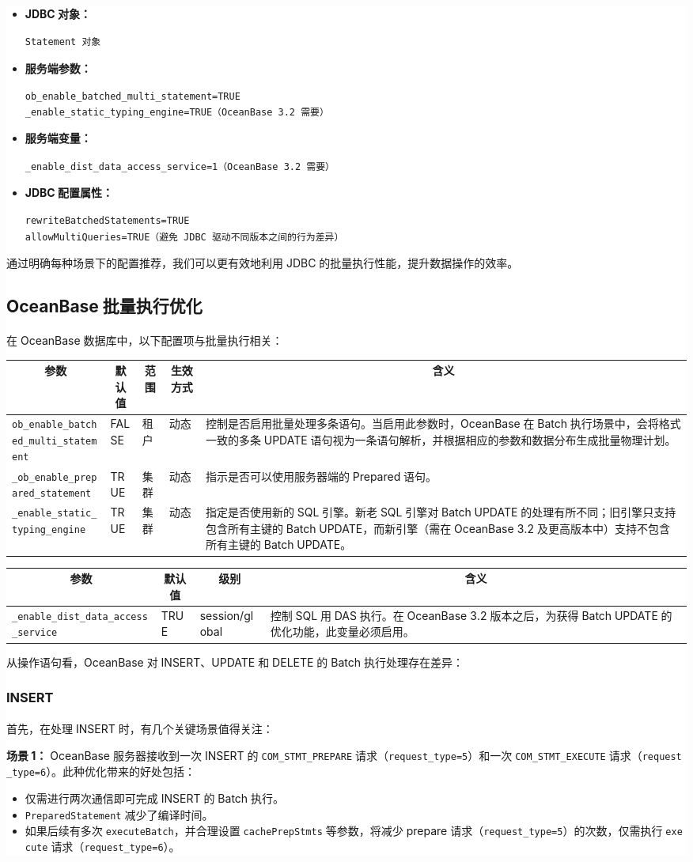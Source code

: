 - **JDBC 对象：**

  ```
  Statement 对象
  ```

- **服务端参数：**

  ```
  ob_enable_batched_multi_statement=TRUE
  _enable_static_typing_engine=TRUE（OceanBase 3.2 需要）
  ```

- **服务端变量：**

  ```
  _enable_dist_data_access_service=1（OceanBase 3.2 需要）
  ```

- **JDBC 配置属性：**

  ```
  rewriteBatchedStatements=TRUE
  allowMultiQueries=TRUE（避免 JDBC 驱动不同版本之间的行为差异）
  ```

通过明确每种场景下的配置推荐，我们可以更有效地利用 JDBC 的批量执行性能，提升数据操作的效率。

## OceanBase 批量执行优化

在 OceanBase 数据库中，以下配置项与批量执行相关：

| 参数 | 默认值 | 范围 | 生效方式 | 含义 |
| --- | --- | --- | --- | --- |
| `ob_enable_batched_multi_statement` | FALSE | 租户 | 动态 | 控制是否启用批量处理多条语句。当启用此参数时，OceanBase 在 Batch 执行场景中，会将格式一致的多条 UPDATE 语句视为一条语句解析，并根据相应的参数和数据分布生成批量物理计划。 |
| `_ob_enable_prepared_statement` | TRUE | 集群 | 动态 | 指示是否可以使用服务器端的 Prepared 语句。 |
| `_enable_static_typing_engine` | TRUE | 集群 | 动态 | 指定是否使用新的 SQL 引擎。新老 SQL 引擎对 Batch UPDATE 的处理有所不同；旧引擎只支持包含所有主键的 Batch UPDATE，而新引擎（需在 OceanBase 3.2 及更高版本中）支持不包含所有主键的 Batch UPDATE。 |


| 参数 | 默认值 | 级别 |  含义 |
| --- | --- | --- | --- |
| `_enable_dist_data_access_service` | TRUE | session/global | 控制 SQL 用 DAS 执行。在 OceanBase 3.2 版本之后，为获得 Batch UPDATE 的优化功能，此变量必须启用。 |

从操作语句看，OceanBase 对 INSERT、UPDATE 和 DELETE 的 Batch 执行处理存在差异：

### INSERT

首先，在处理 INSERT 时，有几个关键场景值得关注：

**场景 1：** OceanBase 服务器接收到一次 INSERT 的 `COM_STMT_PREPARE` 请求（`request_type=5`）和一次 `COM_STMT_EXECUTE` 请求（`request_type=6`）。此种优化带来的好处包括：

  - 仅需进行两次通信即可完成 INSERT 的 Batch 执行。
  - `PreparedStatement` 减少了编译时间。
  - 如果后续有多次 `executeBatch`，并合理设置 `cachePrepStmts` 等参数，将减少 prepare 请求（`request_type=5`）的次数，仅需执行 `execute` 请求（`request_type=6`）。
